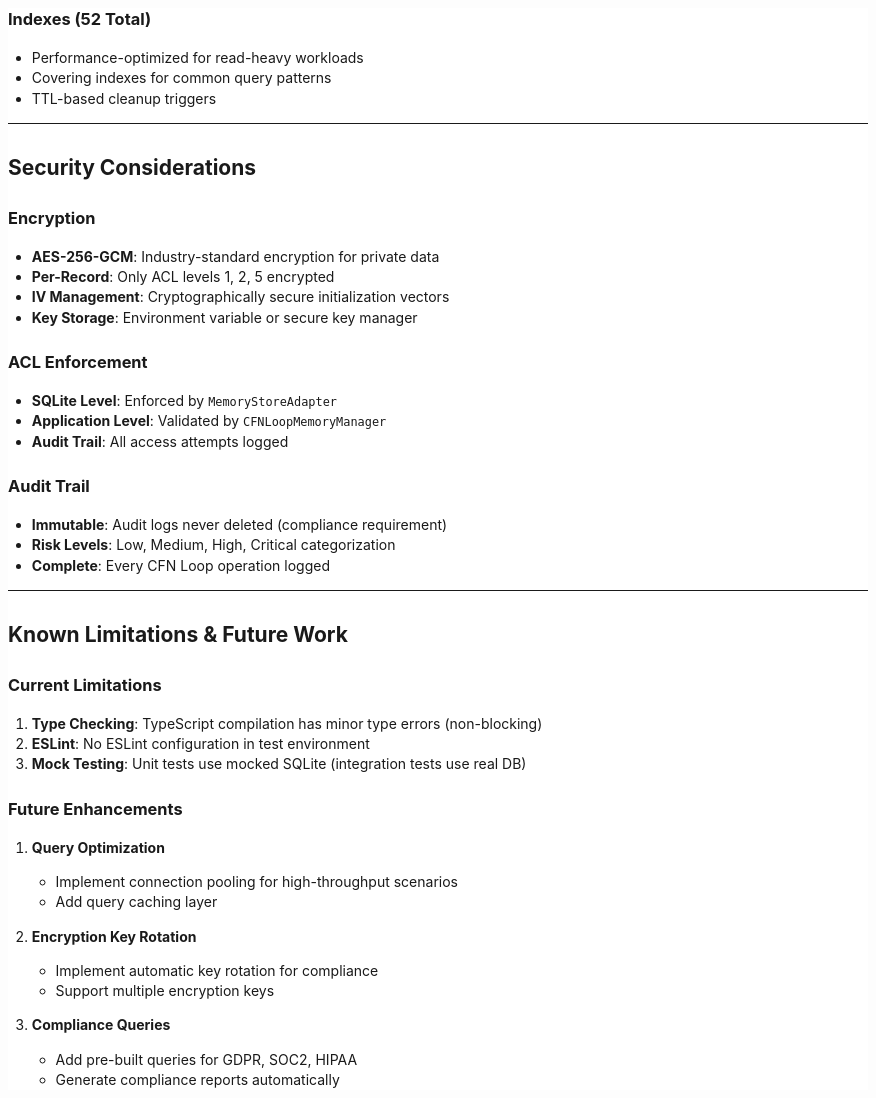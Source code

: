 ### Indexes (52 Total)

- Performance-optimized for read-heavy workloads
- Covering indexes for common query patterns
- TTL-based cleanup triggers

---

## Security Considerations

### Encryption

- **AES-256-GCM**: Industry-standard encryption for private data
- **Per-Record**: Only ACL levels 1, 2, 5 encrypted
- **IV Management**: Cryptographically secure initialization vectors
- **Key Storage**: Environment variable or secure key manager

### ACL Enforcement

- **SQLite Level**: Enforced by `MemoryStoreAdapter`
- **Application Level**: Validated by `CFNLoopMemoryManager`
- **Audit Trail**: All access attempts logged

### Audit Trail

- **Immutable**: Audit logs never deleted (compliance requirement)
- **Risk Levels**: Low, Medium, High, Critical categorization
- **Complete**: Every CFN Loop operation logged

---

## Known Limitations & Future Work

### Current Limitations

1. **Type Checking**: TypeScript compilation has minor type errors (non-blocking)
2. **ESLint**: No ESLint configuration in test environment
3. **Mock Testing**: Unit tests use mocked SQLite (integration tests use real DB)

### Future Enhancements

1. **Query Optimization**
   - Implement connection pooling for high-throughput scenarios
   - Add query caching layer

2. **Encryption Key Rotation**
   - Implement automatic key rotation for compliance
   - Support multiple encryption keys

3. **Compliance Queries**
   - Add pre-built queries for GDPR, SOC2, HIPAA
   - Generate compliance reports automatically
